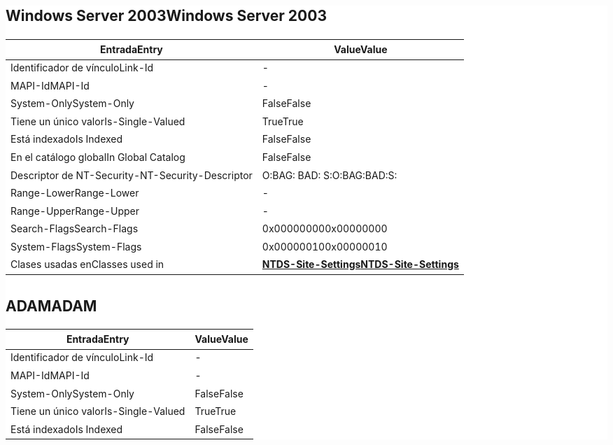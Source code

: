 ## <a name="windows-server-2003"></a><span data-ttu-id="b4526-154">Windows Server 2003</span><span class="sxs-lookup"><span data-stu-id="b4526-154">Windows Server 2003</span></span>



| <span data-ttu-id="b4526-155">Entrada</span><span class="sxs-lookup"><span data-stu-id="b4526-155">Entry</span></span> | <span data-ttu-id="b4526-156">Value</span><span class="sxs-lookup"><span data-stu-id="b4526-156">Value</span></span> |
|------------------------|-------------------------------------------------------------|
| <span data-ttu-id="b4526-157">Identificador de vínculo</span><span class="sxs-lookup"><span data-stu-id="b4526-157">Link-Id</span></span>                | \-                                                          |
| <span data-ttu-id="b4526-158">MAPI-Id</span><span class="sxs-lookup"><span data-stu-id="b4526-158">MAPI-Id</span></span>                | \-                                                          |
| <span data-ttu-id="b4526-159">System-Only</span><span class="sxs-lookup"><span data-stu-id="b4526-159">System-Only</span></span>            | <span data-ttu-id="b4526-160">False</span><span class="sxs-lookup"><span data-stu-id="b4526-160">False</span></span>                                                       |
| <span data-ttu-id="b4526-161">Tiene un único valor</span><span class="sxs-lookup"><span data-stu-id="b4526-161">Is-Single-Valued</span></span>       | <span data-ttu-id="b4526-162">True</span><span class="sxs-lookup"><span data-stu-id="b4526-162">True</span></span>                                                        |
| <span data-ttu-id="b4526-163">Está indexado</span><span class="sxs-lookup"><span data-stu-id="b4526-163">Is Indexed</span></span>             | <span data-ttu-id="b4526-164">False</span><span class="sxs-lookup"><span data-stu-id="b4526-164">False</span></span>                                                       |
| <span data-ttu-id="b4526-165">En el catálogo global</span><span class="sxs-lookup"><span data-stu-id="b4526-165">In Global Catalog</span></span>      | <span data-ttu-id="b4526-166">False</span><span class="sxs-lookup"><span data-stu-id="b4526-166">False</span></span>                                                       |
| <span data-ttu-id="b4526-167">Descriptor de NT-Security-</span><span class="sxs-lookup"><span data-stu-id="b4526-167">NT-Security-Descriptor</span></span> | <span data-ttu-id="b4526-168">O:BAG: BAD: S:</span><span class="sxs-lookup"><span data-stu-id="b4526-168">O:BAG:BAD:S:</span></span>                                                |
| <span data-ttu-id="b4526-169">Range-Lower</span><span class="sxs-lookup"><span data-stu-id="b4526-169">Range-Lower</span></span>            | \-                                                          |
| <span data-ttu-id="b4526-170">Range-Upper</span><span class="sxs-lookup"><span data-stu-id="b4526-170">Range-Upper</span></span>            | \-                                                          |
| <span data-ttu-id="b4526-171">Search-Flags</span><span class="sxs-lookup"><span data-stu-id="b4526-171">Search-Flags</span></span>           | <span data-ttu-id="b4526-172">0x00000000</span><span class="sxs-lookup"><span data-stu-id="b4526-172">0x00000000</span></span>                                                  |
| <span data-ttu-id="b4526-173">System-Flags</span><span class="sxs-lookup"><span data-stu-id="b4526-173">System-Flags</span></span>           | <span data-ttu-id="b4526-174">0x00000010</span><span class="sxs-lookup"><span data-stu-id="b4526-174">0x00000010</span></span>                                                  |
| <span data-ttu-id="b4526-175">Clases usadas en</span><span class="sxs-lookup"><span data-stu-id="b4526-175">Classes used in</span></span>        | [<span data-ttu-id="b4526-176">**NTDS-Site-Settings**</span><span class="sxs-lookup"><span data-stu-id="b4526-176">**NTDS-Site-Settings**</span></span>](c-ntdssitesettings.md)<br/> |



## <a name="adam"></a><span data-ttu-id="b4526-177">ADAM</span><span class="sxs-lookup"><span data-stu-id="b4526-177">ADAM</span></span>



| <span data-ttu-id="b4526-178">Entrada</span><span class="sxs-lookup"><span data-stu-id="b4526-178">Entry</span></span> | <span data-ttu-id="b4526-179">Value</span><span class="sxs-lookup"><span data-stu-id="b4526-179">Value</span></span> |
|------------------------|-------------------------------------------------------------|
| <span data-ttu-id="b4526-180">Identificador de vínculo</span><span class="sxs-lookup"><span data-stu-id="b4526-180">Link-Id</span></span>                | \-                                                          |
| <span data-ttu-id="b4526-181">MAPI-Id</span><span class="sxs-lookup"><span data-stu-id="b4526-181">MAPI-Id</span></span>                | \-                                                          |
| <span data-ttu-id="b4526-182">System-Only</span><span class="sxs-lookup"><span data-stu-id="b4526-182">System-Only</span></span>            | <span data-ttu-id="b4526-183">False</span><span class="sxs-lookup"><span data-stu-id="b4526-183">False</span></span>                                                       |
| <span data-ttu-id="b4526-184">Tiene un único valor</span><span class="sxs-lookup"><span data-stu-id="b4526-184">Is-Single-Valued</span></span>       | <span data-ttu-id="b4526-185">True</span><span class="sxs-lookup"><span data-stu-id="b4526-185">True</span></span>                                                        |
| <span data-ttu-id="b4526-186">Está indexado</span><span class="sxs-lookup"><span data-stu-id="b4526-186">Is Indexed</span></span>             | <span data-ttu-id="b4526-187">False</span><span class="sxs-lookup"><span data-stu-id="b4526-187">False</span></span>                                                       |